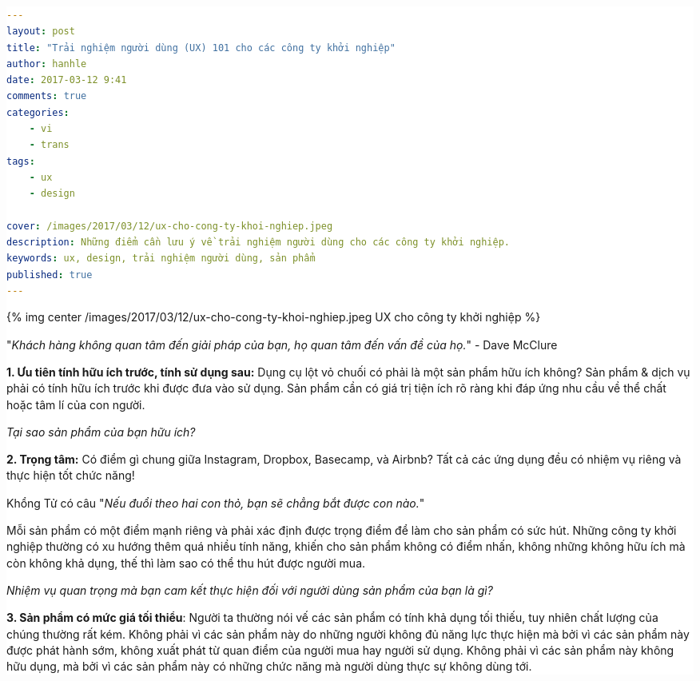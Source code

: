 ```yaml
---
layout: post
title: "Trải nghiệm người dùng (UX) 101 cho các công ty khởi nghiệp"
author: hanhle
date: 2017-03-12 9:41
comments: true
categories:
    - vi
    - trans
tags:
    - ux
    - design

cover: /images/2017/03/12/ux-cho-cong-ty-khoi-nghiep.jpeg
description: Những điểm cần lưu ý về trải nghiệm người dùng cho các công ty khởi nghiệp.
keywords: ux, design, trải nghiệm người dùng, sản phẩm
published: true
---
```

{% img center /images/2017/03/12/ux-cho-cong-ty-khoi-nghiep.jpeg UX cho công ty khởi nghiệp %}


"*Khách hàng không quan tâm đến giải pháp của bạn, họ quan tâm đến vấn đề của họ.*" - Dave McClure

**1. Ưu tiên tính hữu ích trước, tính sử dụng sau:** Dụng cụ lột vỏ chuối có phải là một sản phẩm hữu
ích không? Sản phẩm & dịch vụ phải có tính hữu ích trước khi được đưa vào sử dụng. Sản phẩm cần có giá
trị tiện ích rõ ràng khi đáp ứng nhu cầu về thể chất hoặc tâm lí của con người.

*Tại sao sản phẩm của bạn hữu ích?*

**2. Trọng tâm:** Có điểm gì chung giữa Instagram, Dropbox, Basecamp, và Airbnb? Tất cả các ứng dụng
đều có nhiệm vụ riêng và thực hiện tốt chức năng!

Khổng Tử có câu "*Nếu đuổi theo hai con thỏ, bạn sẽ chẳng bắt được con nào.*"

Mỗi sản phẩm có một điểm mạnh riêng và phải xác định được trọng điểm để làm cho sản phẩm có sức hút.
Những công ty khởi nghiệp thường có xu hướng thêm quá nhiều tính năng, khiến cho sản phẩm không có
điểm nhấn, không những không hữu ích mà còn không khả dụng, thế thì làm sao có thể thu hút được người mua.

*Nhiệm vụ quan trọng mà bạn cam kết thực hiện đối với người dùng sản phẩm của bạn là gì?*



**3. Sản phẩm có mức giá tối thiểu**: Người ta thường nói vế các sản phẩm có tính khả dụng tối thiếu,
tuy nhiên chất lượng của chúng thường rất kém. Không phải vì các sản phẩm này do những người không đủ 
năng lực thực hiện mà bởi vì các sản phẩm này được phát hành sớm, không xuất phát từ quan điểm của
người mua hay người sử dụng. Không phải vì các sản phẩm này không hữu dụng, mà bởi vì các sản phẩm
này có những chức năng mà người dùng thực sự không dùng tới.

